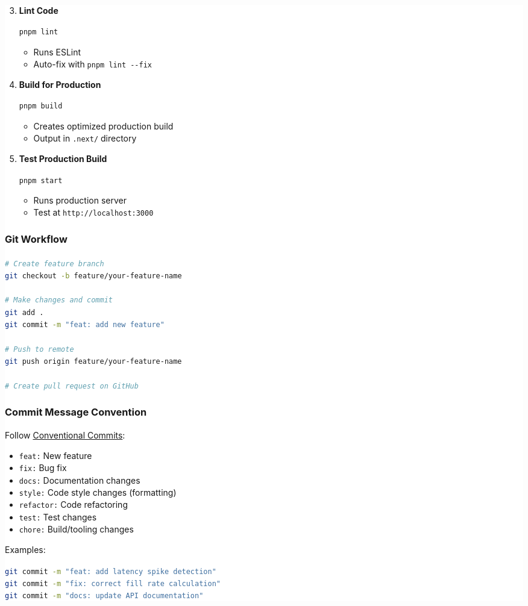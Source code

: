 3. **Lint Code**
   ```bash
   pnpm lint
   ```
   - Runs ESLint
   - Auto-fix with `pnpm lint --fix`

4. **Build for Production**
   ```bash
   pnpm build
   ```
   - Creates optimized production build
   - Output in `.next/` directory

5. **Test Production Build**
   ```bash
   pnpm start
   ```
   - Runs production server
   - Test at `http://localhost:3000`

### Git Workflow

```bash
# Create feature branch
git checkout -b feature/your-feature-name

# Make changes and commit
git add .
git commit -m "feat: add new feature"

# Push to remote
git push origin feature/your-feature-name

# Create pull request on GitHub
```

### Commit Message Convention

Follow [Conventional Commits](https://www.conventionalcommits.org/):

- `feat:` New feature
- `fix:` Bug fix
- `docs:` Documentation changes
- `style:` Code style changes (formatting)
- `refactor:` Code refactoring
- `test:` Test changes
- `chore:` Build/tooling changes

Examples:
```bash
git commit -m "feat: add latency spike detection"
git commit -m "fix: correct fill rate calculation"
git commit -m "docs: update API documentation"
```
